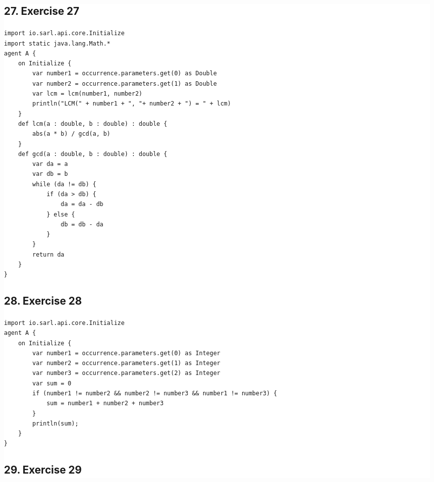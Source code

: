 
## 27. Exercise 27

```sarl
import io.sarl.api.core.Initialize
import static java.lang.Math.*
agent A {
	on Initialize {
		var number1 = occurrence.parameters.get(0) as Double
		var number2 = occurrence.parameters.get(1) as Double
		var lcm = lcm(number1, number2)
		println("LCM(" + number1 + ", "+ number2 + ") = " + lcm)
	}
	def lcm(a : double, b : double) : double {
		abs(a * b) / gcd(a, b)
	}
	def gcd(a : double, b : double) : double {
		var da = a
		var db = b
		while (da != db) {
			if (da > db) {
				da = da - db
			} else {
				db = db - da
			}
		}
		return da
	}
}
```


## 28. Exercise 28

```sarl
import io.sarl.api.core.Initialize
agent A {
	on Initialize {
		var number1 = occurrence.parameters.get(0) as Integer
		var number2 = occurrence.parameters.get(1) as Integer
		var number3 = occurrence.parameters.get(2) as Integer
		var sum = 0
		if (number1 != number2 && number2 != number3 && number1 != number3) {
			sum = number1 + number2 + number3
		}
		println(sum);
	}
}
```


## 29. Exercise 29
